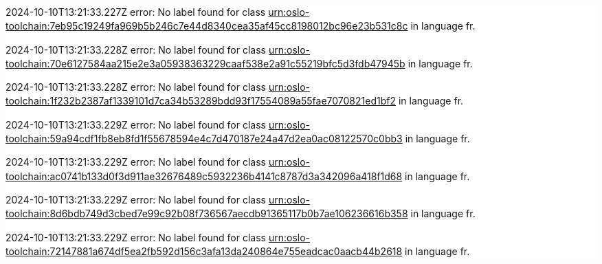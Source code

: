 2024-10-10T13:21:33.227Z error: No label found for class [urn:oslo-toolchain:7eb95c19249fa969b5b246c7e44d8340cea35af45cc8198012bc96e23b531c8c](all-fietsinfrastructuur-ap.jsonld#L8572) in language fr.

2024-10-10T13:21:33.228Z error: No label found for class [urn:oslo-toolchain:70e6127584aa215e2e3a05938363229caaf538e2a91c55219bfc5d3fdb47945b](all-fietsinfrastructuur-ap.jsonld#L1083) in language fr.

2024-10-10T13:21:33.228Z error: No label found for class [urn:oslo-toolchain:1f232b2387af1339101d7ca34b53289bdd93f17554089a55fae7070821ed1bf2](all-fietsinfrastructuur-ap.jsonld#L1100) in language fr.

2024-10-10T13:21:33.229Z error: No label found for class [urn:oslo-toolchain:59a94cdf1fb8eb8fd1f55678594e4c7d470187e24a47d2ea0ac08122570c0bb3](all-fietsinfrastructuur-ap.jsonld#L1117) in language fr.

2024-10-10T13:21:33.229Z error: No label found for class [urn:oslo-toolchain:ac0741b133d0f3d911ae32676489c5932236b4141c8787d3a342096a418f1d68](all-fietsinfrastructuur-ap.jsonld#L1140) in language fr.

2024-10-10T13:21:33.229Z error: No label found for class [urn:oslo-toolchain:8d6bdb749d3cbed7e99c92b08f736567aecdb91365117b0b7ae106236616b358](all-fietsinfrastructuur-ap.jsonld#L8595) in language fr.

2024-10-10T13:21:33.229Z error: No label found for class [urn:oslo-toolchain:72147881a674df5ea2fb592d156c3afa13da240864e755eadcac0aacb44b2618](all-fietsinfrastructuur-ap.jsonld#L1171) in language fr.

